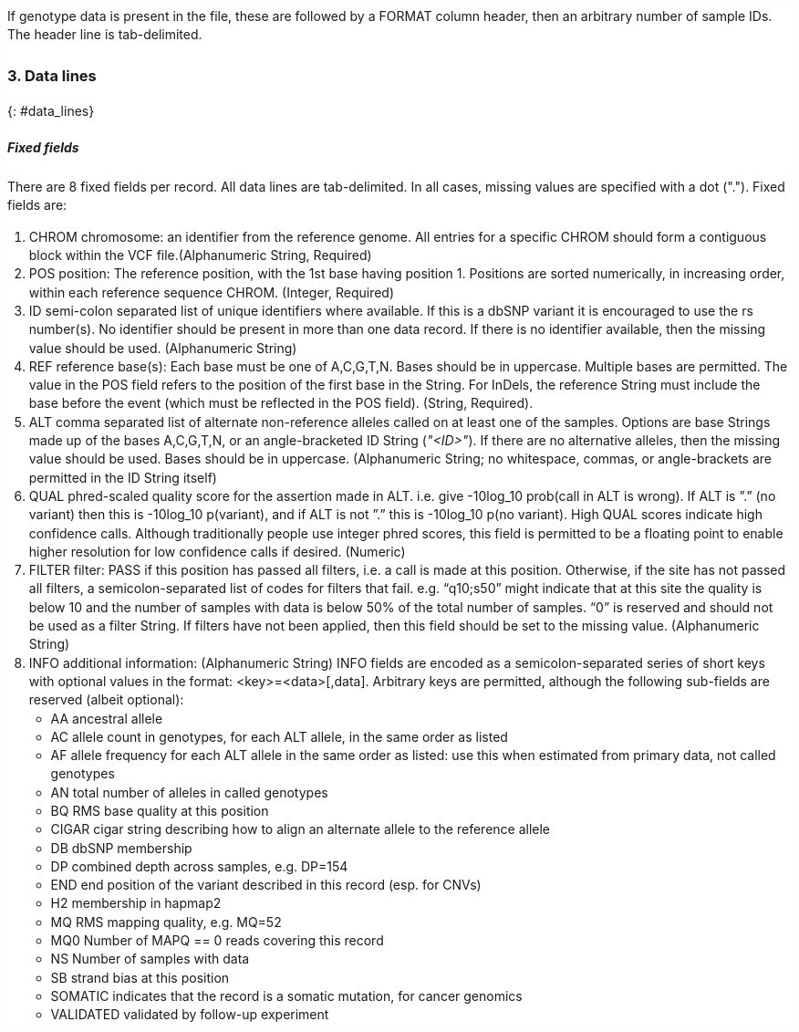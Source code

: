 If genotype data is present in the file, these are followed by a FORMAT column header, then an arbitrary number of sample IDs. The header line is tab-delimited.

### 3\. Data lines
{: #data_lines}

##### Fixed fields

There are 8 fixed fields per record. All data lines are tab-delimited. In all cases, missing values are specified with a dot ("."). Fixed fields are:

1.  CHROM chromosome: an identifier from the reference genome. All entries for a specific CHROM should form a contiguous block within the VCF file.(Alphanumeric String, Required)
2.  POS position: The reference position, with the 1st base having position 1\. Positions are sorted numerically, in increasing order, within each reference sequence CHROM. (Integer, Required)
3.  ID semi-colon separated list of unique identifiers where available. If this is a dbSNP variant it is encouraged to use the rs number(s). No identifier should be present in more than one data record. If there is no identifier available, then the missing value should be used. (Alphanumeric String)
4.  REF reference base(s): Each base must be one of A,C,G,T,N. Bases should be in uppercase. Multiple bases are permitted. The value in the POS field refers to the position of the first base in the String. For InDels, the reference String must include the base before the event (which must be reflected in the POS field). (String, Required).
5.  ALT comma separated list of alternate non-reference alleles called on at least one of the samples. Options are base Strings made up of the bases A,C,G,T,N, or an angle-bracketed ID String (*"\<ID\>"*). If there are no alternative alleles, then the missing value should be used. Bases should be in uppercase. (Alphanumeric String; no whitespace, commas, or angle-brackets are permitted in the ID String itself)
6.  QUAL phred-scaled quality score for the assertion made in ALT. i.e. give -10log_10 prob(call in ALT is wrong). If ALT is ”.” (no variant) then this is -10log_10 p(variant), and if ALT is not ”.” this is -10log_10 p(no variant). High QUAL scores indicate high confidence calls. Although traditionally people use integer phred scores, this field is permitted to be a floating point to enable higher resolution for low confidence calls if desired. (Numeric)
7.  FILTER filter: PASS if this position has passed all filters, i.e. a call is made at this position. Otherwise, if the site has not passed all filters, a semicolon-separated list of codes for filters that fail. e.g. “q10;s50” might indicate that at this site the quality is below 10 and the number of samples with data is below 50% of the total number of samples. “0” is reserved and should not be used as a filter String. If filters have not been applied, then this field should be set to the missing value. (Alphanumeric String)
8.  INFO additional information: (Alphanumeric String) INFO fields are encoded as a semicolon-separated series of short keys with optional values in the format: \<key\>=\<data\>[,data]. Arbitrary keys are permitted, although the following sub-fields are reserved (albeit optional):
    *   AA ancestral allele
    *   AC allele count in genotypes, for each ALT allele, in the same order as listed
    *   AF allele frequency for each ALT allele in the same order as listed: use this when estimated from primary data, not called genotypes
    *   AN total number of alleles in called genotypes
    *   BQ RMS base quality at this position
    *   CIGAR cigar string describing how to align an alternate allele to the reference allele
    *   DB dbSNP membership
    *   DP combined depth across samples, e.g. DP=154
    *   END end position of the variant described in this record (esp. for CNVs)
    *   H2 membership in hapmap2
    *   MQ RMS mapping quality, e.g. MQ=52
    *   MQ0 Number of MAPQ == 0 reads covering this record
    *   NS Number of samples with data
    *   SB strand bias at this position
    *   SOMATIC indicates that the record is a somatic mutation, for cancer genomics
    *   VALIDATED validated by follow-up experiment
